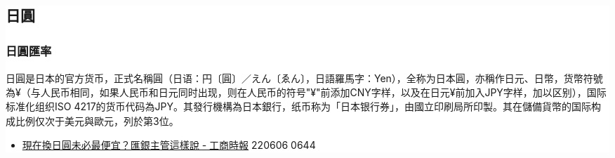 ## 日圓

### 日圓匯率

日圓是日本的官方货币，正式名稱圓（日语：円〔圓〕／えん〔ゑん〕，日語羅馬字：Yen），全称为日本圓，亦稱作日元、日幣，货幣符號為¥（与人民币相同，如果人民币和日元同时出现，则在人民币的符号"¥"前添加CNY字样，以及在日元¥前加入JPY字样，加以区别），国际标准化组织ISO 4217的货币代码為JPY。其發行機構為日本銀行，纸币称为「日本银行券」，由國立印刷局所印製。其在儲備貨幣的国际构成比例仅次于美元與歐元，列於第3位。
- [現在換日圓未必最便宜？匯銀主管這樣說 - 工商時報](https://ctee.com.tw/news/exchange/654772.html "現在換日圓未必最便宜？匯銀主管這樣說 - 工商時報") 220606 0644
